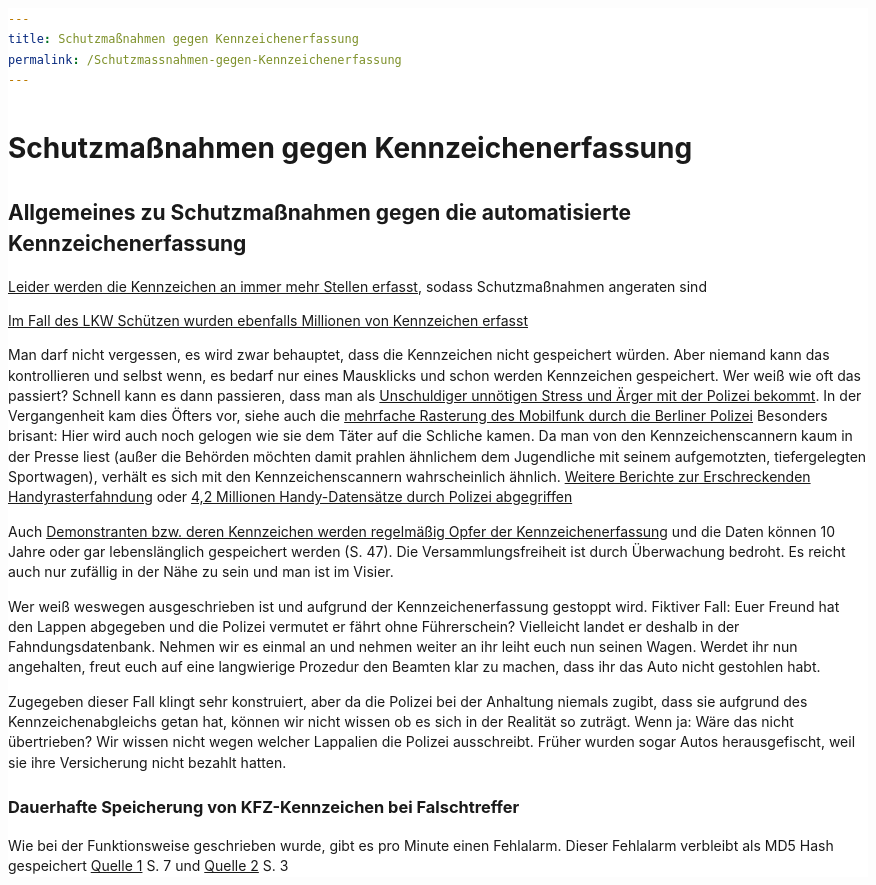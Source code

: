 ```yaml
---
title: Schutzmaßnahmen gegen Kennzeichenerfassung
permalink: /Schutzmassnahmen-gegen-Kennzeichenerfassung
---
```


# Schutzmaßnahmen gegen Kennzeichenerfassung
## Allgemeines zu Schutzmaßnahmen gegen die automatisierte Kennzeichenerfassung
[Leider werden die Kennzeichen an immer mehr Stellen erfasst](https://www.sueddeutsche.de/digital/erfassung-von-nummernschildern-parken-in-der-grauzone-1.2184331), sodass Schutzmaßnahmen angeraten sind 

[Im Fall des LKW Schützen wurden ebenfalls Millionen von Kennzeichen erfasst ](https://www.sueddeutsche.de/auto/automatische-kennzeichenerkennung-wo-ihr-nummernschild-erfasst-wird-1.2188409)

Man darf nicht vergessen, es wird zwar behauptet, dass die Kennzeichen nicht gespeichert würden. Aber niemand kann das kontrollieren und selbst wenn, es bedarf nur eines Mausklicks und schon werden Kennzeichen gespeichert. Wer weiß wie oft das passiert? Schnell kann es dann passieren, dass man als [Unschuldiger unnötigen Stress und Ärger mit der Polizei bekommt](https://www.zeit.de/digital/datenschutz/2011-06/polizei-dresden-vorratsdaten). In der Vergangenheit kam dies Öfters vor, siehe auch die [mehrfache Rasterung des Mobilfunk durch die Berliner Polizei](https://www.spiegel.de/netzwelt/netzpolitik/handy-ueberwachung-berliner-polizei-rasterte-mehrfach-mobilfunk-nutzer-a-810660.html) Besonders brisant: Hier wird auch noch gelogen wie sie dem Täter auf die Schliche kamen. Da man von den Kennzeichenscannern kaum in der Presse liest (außer die Behörden möchten damit prahlen ähnlichem dem Jugendliche mit seinem aufgemotzten, tiefergelegten Sportwagen), verhält es sich mit den Kennzeichenscannern wahrscheinlich ähnlich.
[Weitere Berichte zur Erschreckenden Handyrasterfahndung](https://www.teltarif.de/funkzellenabfrage-transparenter-polizei-ermittlungen/news/74647.html) oder [4,2 Millionen Handy-Datensätze durch Polizei abgegriffen](https://www.tagesspiegel.de/berlin/handyueberwachung-polizei-pruefte-mindestens-4-2-millionen-handy-datensaetze/6097162.html)

Auch [Demonstranten bzw. deren Kennzeichen werden regelmäßig Opfer der Kennzeichenerfassung](https://www.daten-speicherung.de/data/Berufungsbegruendung_Kfz-Massenscanning_By_2009-11-30.pdf) und die Daten können 10 Jahre oder gar lebenslänglich gespeichert werden (S. 47). Die Versammlungsfreiheit ist durch Überwachung bedroht. Es reicht auch nur zufällig in der Nähe zu sein und man ist im Visier.

Wer weiß weswegen ausgeschrieben ist und aufgrund der Kennzeichenerfassung gestoppt wird. Fiktiver Fall: Euer Freund hat den Lappen abgegeben und die Polizei vermutet er fährt ohne Führerschein? Vielleicht landet er deshalb in der Fahndungsdatenbank. Nehmen wir es einmal an und nehmen weiter an ihr leiht euch nun seinen Wagen. Werdet ihr nun angehalten, freut euch auf eine langwierige Prozedur den Beamten klar zu machen, dass ihr das Auto nicht gestohlen habt. 

Zugegeben dieser Fall klingt sehr konstruiert, aber da die Polizei bei der Anhaltung niemals zugibt, dass sie aufgrund des Kennzeichenabgleichs getan hat, können wir nicht wissen ob es sich in der Realität so zuträgt. Wenn ja: Wäre das nicht übertrieben? Wir wissen nicht wegen welcher Lappalien die Polizei ausschreibt. Früher wurden sogar Autos herausgefischt, weil sie ihre Versicherung nicht bezahlt hatten. 

### Dauerhafte Speicherung von KFZ-Kennzeichen bei Falschtreffer
Wie bei der Funktionsweise geschrieben wurde, gibt es pro Minute einen Fehlalarm. Dieser Fehlalarm verbleibt als MD5 Hash gespeichert [Quelle 1](https://www.daten-speicherung.de/wp-content/uploads/Gericht_Kfz-Massenscanning_By_2012-12-10.pdf) S. 7 und [Quelle 2](https://www.daten-speicherung.de/wp-content/uploads/Land_Schriftsatz_Kfz-Massenscanning_By_2012-01-03.pdf) S. 3
